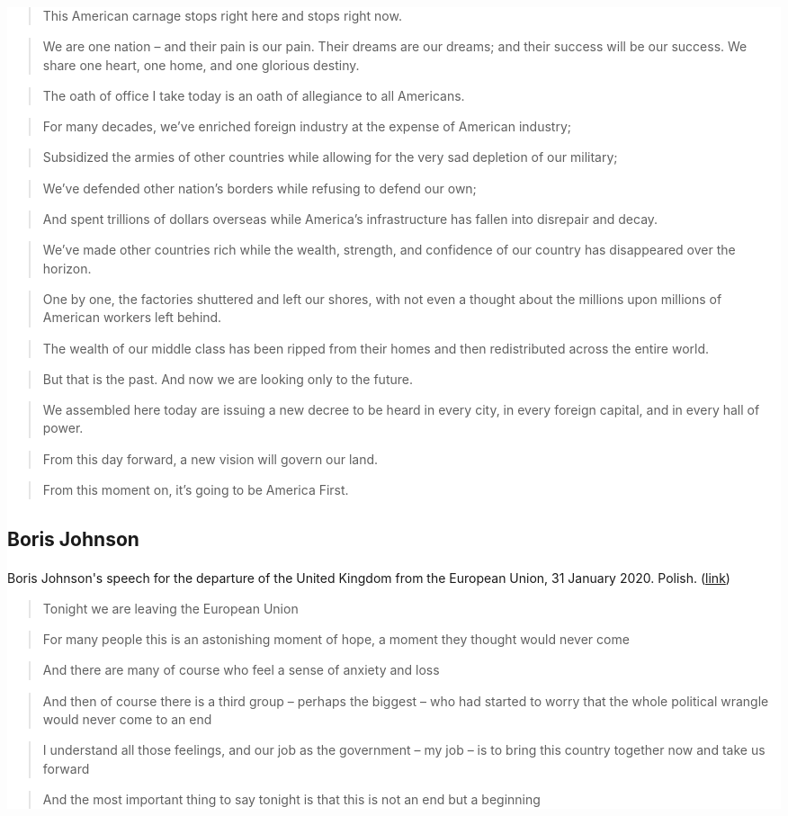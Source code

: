 > This American carnage stops right here and stops right now.

> We are one nation – and their pain is our pain. Their dreams are our dreams; and their success will be our success. We share one heart, one home, and one glorious destiny.

> The oath of office I take today is an oath of allegiance to all Americans.

> For many decades, we’ve enriched foreign industry at the expense of American industry;

> Subsidized the armies of other countries while allowing for the very sad depletion of our military;

> We’ve defended other nation’s borders while refusing to defend our own;

> And spent trillions of dollars overseas while America’s infrastructure has fallen into disrepair and decay.

> We’ve made other countries rich while the wealth, strength, and confidence of our country has disappeared over the horizon.

> One by one, the factories shuttered and left our shores, with not even a thought about the millions upon millions of American workers left behind.

> The wealth of our middle class has been ripped from their homes and then redistributed across the entire world.

> But that is the past. And now we are looking only to the future.

> We assembled here today are issuing a new decree to be heard in every city, in every foreign capital, and in every hall of power.

> From this day forward, a new vision will govern our land.

> From this moment on, it’s going to be America First.

## Boris Johnson

Boris Johnson's speech for the departure of the United Kingdom from the European Union, 31 January 2020. Polish. ([link](https://www.gov.uk/government/speeches/pm-address-to-the-nation-31-january-2020))

<iframe width="100%" height="300" scrolling="no" frameborder="no" allow="autoplay" src="https://w.soundcloud.com/player/?url=https%3A//api.soundcloud.com/tracks/760517434%3Fsecret_token%3Ds-PleqB&color=%23ff5500&auto_play=false&hide_related=false&show_comments=true&show_user=true&show_reposts=false&show_teaser=true&visual=true"></iframe>

> Tonight we are leaving the European Union

> For many people this is an astonishing moment of hope, a moment they thought would never come

> And there are many of course who feel a sense of anxiety and loss

> And then of course there is a third group – perhaps the biggest – who had started to worry that the whole political wrangle would never come to an end

> I understand all those feelings, and our job as the government – my job – is to bring this country together now and take us forward

> And the most important thing to say tonight is that this is not an end but a beginning
